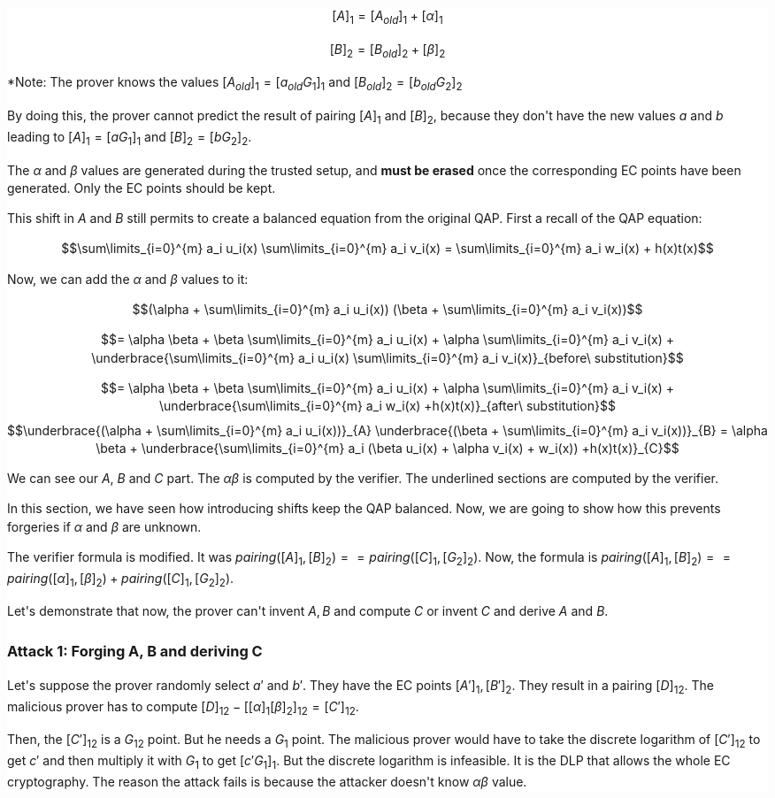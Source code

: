 $$[A]_1 = [A_{old}]_1 + [\alpha]_1$$

$$[B]_2 = [B_{old}]_2 + [\beta]_2$$

*Note: The prover knows the values $[A_{old}]_1 = [a_{old} G_1]_1$ and $[B_{old}]_2 = [b_{old} G_2]_2$

By doing this, the prover cannot predict the result of pairing $[A]_1$ and $[B]_2$,
because they don't have the new values $a$ and $b$ leading to $[A]_1 = [a G_1]_1$ and $[B]_2 = [b G_2]_2$.

The $\alpha$ and $\beta$ values are generated during the trusted setup, and **must be erased** once the corresponding EC points have been generated.
Only the EC points should be kept.

This shift in $A$ and $B$ still permits to create a balanced equation from the original QAP. First a recall of the QAP equation:

$$\sum\limits_{i=0}^{m} a_i u_i(x) \sum\limits_{i=0}^{m} a_i v_i(x) = \sum\limits_{i=0}^{m} a_i w_i(x) + h(x)t(x)$$

Now, we can add the $\alpha$ and $\beta$ values to it:

$$(\alpha + \sum\limits_{i=0}^{m} a_i u_i(x)) (\beta + \sum\limits_{i=0}^{m} a_i v_i(x))$$

$$= \alpha \beta + \beta \sum\limits_{i=0}^{m} a_i u_i(x) + \alpha \sum\limits_{i=0}^{m} a_i v_i(x) + \underbrace{\sum\limits_{i=0}^{m} a_i u_i(x) \sum\limits_{i=0}^{m} a_i v_i(x)}_{before\ substitution}$$

$$= \alpha \beta + \beta \sum\limits_{i=0}^{m} a_i u_i(x) + \alpha \sum\limits_{i=0}^{m} a_i v_i(x) + \underbrace{\sum\limits_{i=0}^{m} a_i w_i(x) +h(x)t(x)}_{after\ substitution}$$
$$\underbrace{(\alpha + \sum\limits_{i=0}^{m} a_i u_i(x))}_{A} \underbrace{(\beta + \sum\limits_{i=0}^{m} a_i v_i(x))}_{B} = \alpha \beta +  \underbrace{\sum\limits_{i=0}^{m} a_i (\beta u_i(x) + \alpha v_i(x) + w_i(x)) +h(x)t(x)}_{C}$$

We can see our $A$, $B$ and $C$ part. The $\alpha \beta$ is computed by the verifier.
The underlined sections are computed by the verifier.

In this section, we have seen how introducing shifts keep the QAP balanced.
Now, we are going to show how this prevents forgeries if $\alpha$ and $\beta$ are unknown.

The verifier formula is modified. It was $pairing([A]_1, [B]_2) == pairing([C]_1, [G_2]_2)$.
Now, the formula is $pairing([A]_1, [B]_2) == pairing([\alpha]_1, [\beta]_2) + pairing([C]_1, [G_2]_2)$.

Let's demonstrate that now, the prover can't invent $A, B$ and compute $C$ or invent $C$ and derive $A$ and $B$.

### Attack 1: Forging A, B and deriving C
Let's suppose the prover randomly select $a'$ and $b'$.
They have the EC points $[A']_1, [B']_2$.
They result in a pairing $[D]_{12}$.
The malicious prover has to compute $[D]_{12} - [[\alpha]_1 [\beta]_2]_{12} = [C']_{12}$.

Then, the $[C']_{12}$ is a $G_{12}$ point. But he needs a $G_1$ point.
The malicious prover would have to take the discrete logarithm of $[C']_{12}$ to get $c'$ and then multiply it with $G_1$ to get $[c' G_1]_1$.
But the discrete logarithm is infeasible. It is the DLP that allows the whole EC cryptography.
The reason the attack fails is because the attacker doesn't know $\alpha \beta$ value.
